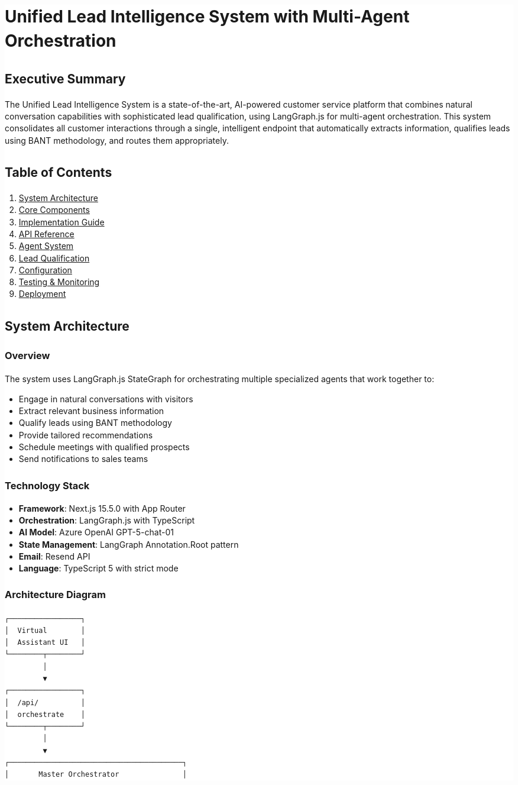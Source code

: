 # Unified Lead Intelligence System with Multi-Agent Orchestration

## Executive Summary

The Unified Lead Intelligence System is a state-of-the-art, AI-powered customer service platform that combines natural conversation capabilities with sophisticated lead qualification, using LangGraph.js for multi-agent orchestration. This system consolidates all customer interactions through a single, intelligent endpoint that automatically extracts information, qualifies leads using BANT methodology, and routes them appropriately.

## Table of Contents

1. [System Architecture](#system-architecture)
2. [Core Components](#core-components)
3. [Implementation Guide](#implementation-guide)
4. [API Reference](#api-reference)
5. [Agent System](#agent-system)
6. [Lead Qualification](#lead-qualification)
7. [Configuration](#configuration)
8. [Testing & Monitoring](#testing--monitoring)
9. [Deployment](#deployment)

## System Architecture

### Overview

The system uses LangGraph.js StateGraph for orchestrating multiple specialized agents that work together to:
- Engage in natural conversations with visitors
- Extract relevant business information
- Qualify leads using BANT methodology
- Provide tailored recommendations
- Schedule meetings with qualified prospects
- Send notifications to sales teams

### Technology Stack

- **Framework**: Next.js 15.5.0 with App Router
- **Orchestration**: LangGraph.js with TypeScript
- **AI Model**: Azure OpenAI GPT-5-chat-01
- **State Management**: LangGraph Annotation.Root pattern
- **Email**: Resend API
- **Language**: TypeScript 5 with strict mode

### Architecture Diagram

```
┌─────────────────┐
│  Virtual        │
│  Assistant UI   │
└────────┬────────┘
         │
         ▼
┌─────────────────┐
│  /api/          │
│  orchestrate    │
└────────┬────────┘
         │
         ▼
┌─────────────────────────────────────────┐
│       Master Orchestrator               │
```